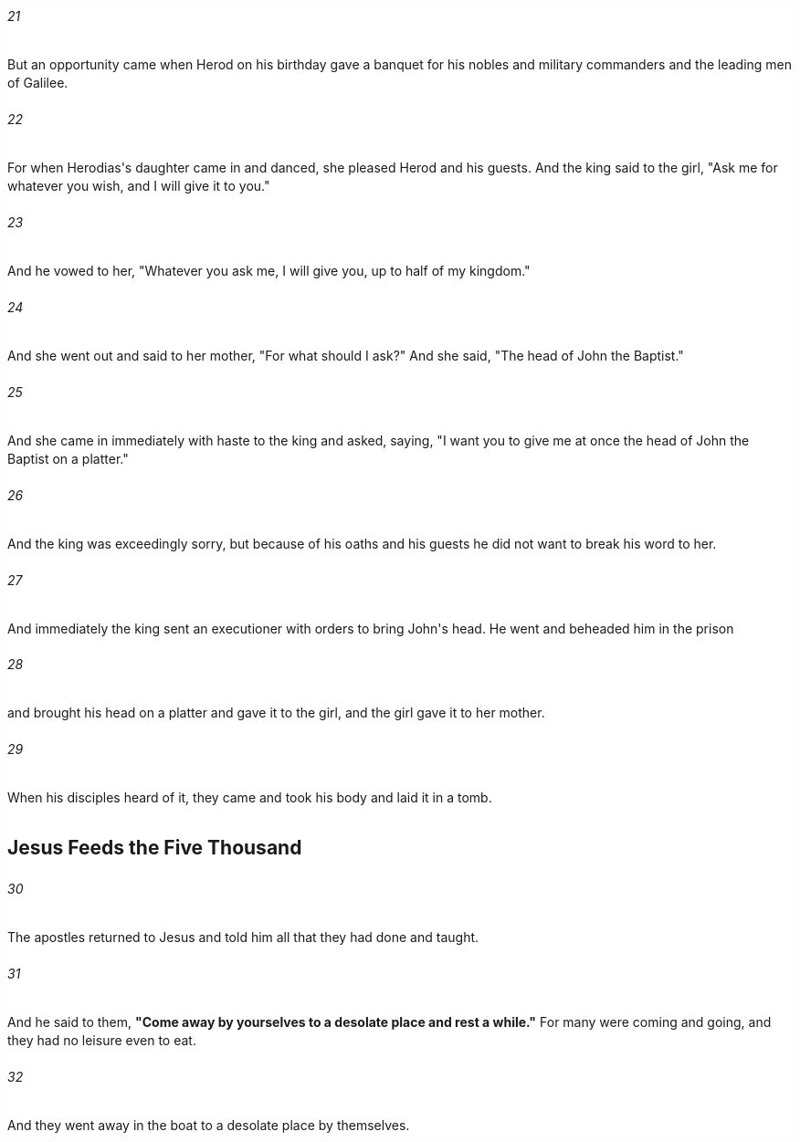  

###### 21 
But an opportunity came when Herod on his birthday gave a banquet for his nobles and military commanders and the leading men of Galilee. 
 

###### 22 
For when Herodias's daughter came in and danced, she pleased Herod and his guests. And the king said to the girl, "Ask me for whatever you wish, and I will give it to you." 
 

###### 23 
And he vowed to her, "Whatever you ask me, I will give you, up to half of my kingdom." 
 

###### 24 
And she went out and said to her mother, "For what should I ask?" And she said, "The head of John the Baptist." 
 

###### 25 
And she came in immediately with haste to the king and asked, saying, "I want you to give me at once the head of John the Baptist on a platter." 
 

###### 26 
And the king was exceedingly sorry, but because of his oaths and his guests he did not want to break his word to her. 
 

###### 27 
And immediately the king sent an executioner with orders to bring John's head. He went and beheaded him in the prison 
 

###### 28 
and brought his head on a platter and gave it to the girl, and the girl gave it to her mother. 
 

###### 29 
When his disciples heard of it, they came and took his body and laid it in a tomb.
 
 ## Jesus Feeds the Five Thousand
 
 

###### 30 
The apostles returned to Jesus and told him all that they had done and taught. 
 

###### 31 
And he said to them, **"Come away by yourselves to a desolate place and rest a while."** For many were coming and going, and they had no leisure even to eat. 
 

###### 32 
And they went away in the boat to a desolate place by themselves. 
 

